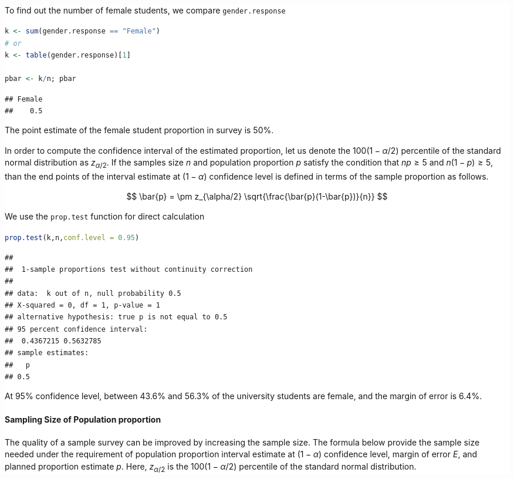To find out the number of female students, we compare `gender.response`


```r
k <- sum(gender.response == "Female") 
# or 
k <- table(gender.response)[1]

pbar <- k/n; pbar
```

```
## Female 
##    0.5
```


The point estimate of the female student proportion in survey is 50%. 



In order to compute the confidence interval of the estimated proportion, let us denote the $100(1-\alpha/2)$ percentile of the standard normal distribution as $z_{\alpha/2}$. If the samples size $n$ and population proportion $p$ satisfy the condition that $np \geq 5$ and $n(1-p) \geq 5$, than the end points of the interval estimate at $(1-\alpha)$ confidence level is defined in terms of the sample proportion as follows. 

$$
      \bar{p} = \pm z_{\alpha/2} \sqrt{\frac{\bar{p}(1-\bar{p})}{n}} 
$$

We use the `prop.test` function for direct calculation


```r
prop.test(k,n,conf.level = 0.95)
```

```
## 
## 	1-sample proportions test without continuity correction
## 
## data:  k out of n, null probability 0.5
## X-squared = 0, df = 1, p-value = 1
## alternative hypothesis: true p is not equal to 0.5
## 95 percent confidence interval:
##  0.4367215 0.5632785
## sample estimates:
##   p 
## 0.5
```

At 95% confidence level, between 43.6% and 56.3% of the university students are female, and the margin of error is 6.4%. 




#### Sampling Size of Population proportion

The quality of a sample survey can be improved by increasing the sample size. The formula below provide the sample size needed under the requirement of population proportion interval estimate at $(1 -\alpha)$ confidence level, margin of error $E$, and planned proportion estimate $p$. Here, $z_{\alpha/2}$ is the $100(1-\alpha/2)$ percentile of the standard normal distribution. 
